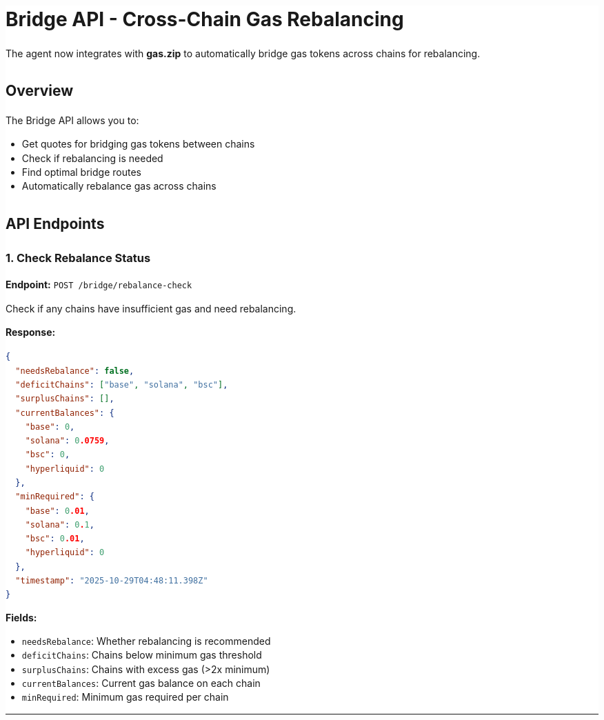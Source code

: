# Bridge API - Cross-Chain Gas Rebalancing

The agent now integrates with **gas.zip** to automatically bridge gas tokens across chains for rebalancing.

## Overview

The Bridge API allows you to:
- Get quotes for bridging gas tokens between chains
- Check if rebalancing is needed
- Find optimal bridge routes
- Automatically rebalance gas across chains

## API Endpoints

### 1. Check Rebalance Status

**Endpoint:** `POST /bridge/rebalance-check`

Check if any chains have insufficient gas and need rebalancing.

**Response:**
```json
{
  "needsRebalance": false,
  "deficitChains": ["base", "solana", "bsc"],
  "surplusChains": [],
  "currentBalances": {
    "base": 0,
    "solana": 0.0759,
    "bsc": 0,
    "hyperliquid": 0
  },
  "minRequired": {
    "base": 0.01,
    "solana": 0.1,
    "bsc": 0.01,
    "hyperliquid": 0
  },
  "timestamp": "2025-10-29T04:48:11.398Z"
}
```

**Fields:**
- `needsRebalance`: Whether rebalancing is recommended
- `deficitChains`: Chains below minimum gas threshold
- `surplusChains`: Chains with excess gas (>2x minimum)
- `currentBalances`: Current gas balance on each chain
- `minRequired`: Minimum gas required per chain

---
